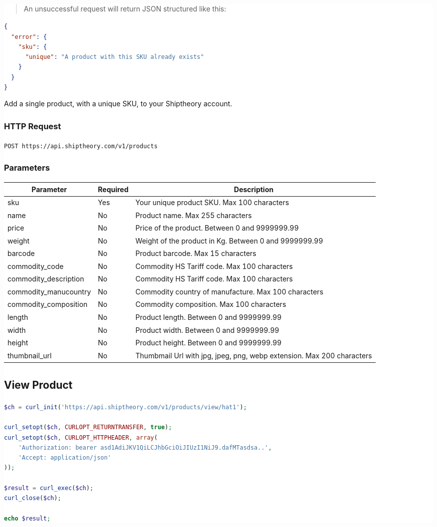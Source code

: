 > An unsuccessful request will return JSON structured like this:

```json
{
  "error": {
    "sku": {
      "unique": "A product with this SKU already exists"
    }
  }
}
```


Add a single product, with a unique SKU, to your Shiptheory account.


### HTTP Request

`POST https://api.shiptheory.com/v1/products`

### Parameters

Parameter | Required | Description
--------- | ------- | -----------
sku | Yes | Your unique product SKU. Max 100 characters
name | No | Product name. Max 255 characters
price | No | Price of the product. Between 0 and 9999999.99
weight | No | Weight of the product in Kg. Between 0 and 9999999.99
barcode | No | Product barcode. Max 15 characters
commodity_code | No | Commodity HS Tariff code. Max 100 characters
commodity_description | No | Commodity HS Tariff code. Max 100 characters
commodity_manucountry | No | Commodity country of manufacture. Max 100 characters
commodity_composition | No | Commodity composition. Max 100 characters
length | No | Product length. Between 0 and 9999999.99
width | No | Product width. Between 0 and 9999999.99
height | No | Product height. Between 0 and 9999999.99
thumbnail_url | No | Thumbmail Url with jpg, jpeg, png, webp extension. Max 200 characters

## View Product

```php
$ch = curl_init('https://api.shiptheory.com/v1/products/view/hat1');

curl_setopt($ch, CURLOPT_RETURNTRANSFER, true);
curl_setopt($ch, CURLOPT_HTTPHEADER, array(
    'Authorization: bearer asd1AdiJKV1QiLCJhbGciOiJIUzI1NiJ9.dafMTasdsa..',
    'Accept: application/json'
));

$result = curl_exec($ch);
curl_close($ch);

echo $result;
```
